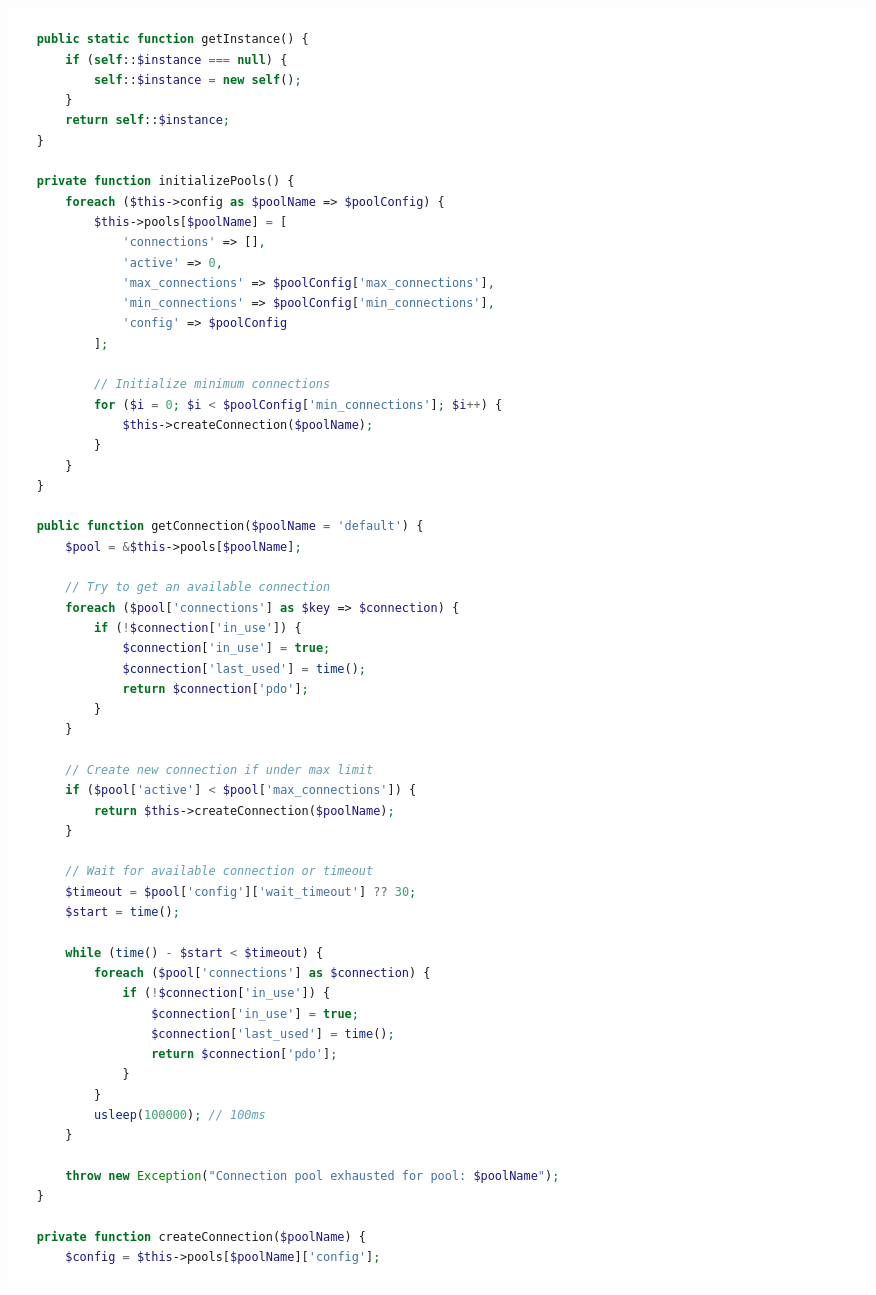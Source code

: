 ```php
    
    public static function getInstance() {
        if (self::$instance === null) {
            self::$instance = new self();
        }
        return self::$instance;
    }
    
    private function initializePools() {
        foreach ($this->config as $poolName => $poolConfig) {
            $this->pools[$poolName] = [
                'connections' => [],
                'active' => 0,
                'max_connections' => $poolConfig['max_connections'],
                'min_connections' => $poolConfig['min_connections'],
                'config' => $poolConfig
            ];
            
            // Initialize minimum connections
            for ($i = 0; $i < $poolConfig['min_connections']; $i++) {
                $this->createConnection($poolName);
            }
        }
    }
    
    public function getConnection($poolName = 'default') {
        $pool = &$this->pools[$poolName];
        
        // Try to get an available connection
        foreach ($pool['connections'] as $key => $connection) {
            if (!$connection['in_use']) {
                $connection['in_use'] = true;
                $connection['last_used'] = time();
                return $connection['pdo'];
            }
        }
        
        // Create new connection if under max limit
        if ($pool['active'] < $pool['max_connections']) {
            return $this->createConnection($poolName);
        }
        
        // Wait for available connection or timeout
        $timeout = $pool['config']['wait_timeout'] ?? 30;
        $start = time();
        
        while (time() - $start < $timeout) {
            foreach ($pool['connections'] as $connection) {
                if (!$connection['in_use']) {
                    $connection['in_use'] = true;
                    $connection['last_used'] = time();
                    return $connection['pdo'];
                }
            }
            usleep(100000); // 100ms
        }
        
        throw new Exception("Connection pool exhausted for pool: $poolName");
    }
    
    private function createConnection($poolName) {
        $config = $this->pools[$poolName]['config'];
        
```
